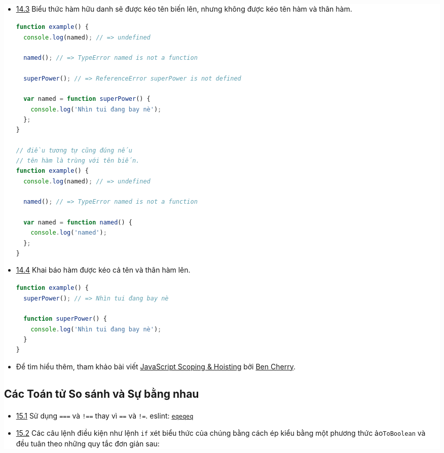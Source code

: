   <a name="hoisting--named-expresions"></a><a name="hoisting--named-expressions"></a><a name="14.3"></a>
  - [14.3](#hoisting--named-expressions) Biểu thức hàm hữu danh sẽ được kéo tên biến lên, nhưng không được kéo tên hàm và thân hàm.

    ``` javascript
    function example() {
      console.log(named); // => undefined

      named(); // => TypeError named is not a function

      superPower(); // => ReferenceError superPower is not defined

      var named = function superPower() {
        console.log('Nhìn tui đang bay nè');
      };
    }

    // điều tương tự cũng đúng nếu
    // tên hàm là trùng với tên biến.
    function example() {
      console.log(named); // => undefined

      named(); // => TypeError named is not a function

      var named = function named() {
        console.log('named');
      };
    }
    ```

  <a name="hoisting--declarations"></a><a name="14.4"></a>
  - [14.4](#hoisting--declarations) Khai báo hàm được kéo cả tên và thân hàm lên.

    ``` javascript
    function example() {
      superPower(); // => Nhìn tui đang bay nè

      function superPower() {
        console.log('Nhìn tui đang bay nè');
      }
    }
    ```

  - Để tìm hiểu thêm, tham khảo bài viết [JavaScript Scoping & Hoisting](http://www.adequatelygood.com/2010/2/JavaScript-Scoping-and-Hoisting/) bởi [Ben Cherry](http://www.adequatelygood.com/).



## <a name="comparison-operators--equality">Các Toán tử So sánh và Sự bằng nhau</a>

  <a name="comparison--eqeqeq"></a><a name="15.1"></a>
  - [15.1](#comparison--eqeqeq) Sử dụng `===` và `!==` thay vì `==` và `!=`. eslint: [`eqeqeq`](https://eslint.org/docs/rules/eqeqeq.html)

  <a name="comparison--if"></a><a name="15.2"></a>
  - [15.2](#comparison--if) Các câu lệnh điều kiện như lệnh `if` xét biểu thức của chúng bằng cách ép kiểu bằng một phương thức ảo`ToBoolean` và đều tuân theo những quy tắc đơn giản sau:
